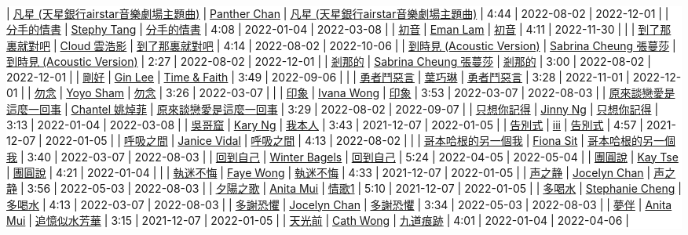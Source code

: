| [凡星 \(天星銀行airstar音樂劇場主題曲\)](https://open.spotify.com/track/7eZJLfMQ5mDtejHitRkzRf) | [Panther Chan](https://open.spotify.com/artist/3jS58yKkLzOd8S8IHyCsEm) | [凡星 \(天星銀行airstar音樂劇場主題曲\)](https://open.spotify.com/album/5f1R2DOR0cLJlUmpO1gtjC) | 4:44 | 2022-08-02 | 2022-12-01 |
| [分手的情書](https://open.spotify.com/track/4USRnfYLlx5NJkvAOnMvtk) | [Stephy Tang](https://open.spotify.com/artist/4ujntV2BGRi7X4UbCmTFX0) | [分手的情書](https://open.spotify.com/album/42yEW5ERscrCNbRswPphzc) | 4:08 | 2022-01-04 | 2022-03-08 |
| [初音](https://open.spotify.com/track/6FyLbzoyucZwgQVa0OdoAV) | [Eman Lam](https://open.spotify.com/artist/3SJsybXfmMSrXcwpK56YuU) | [初音](https://open.spotify.com/album/4fVFgdlOH9JZVH60Su5Dkw) | 4:11 | 2022-11-30 |  |
| [到了那裏就對吧](https://open.spotify.com/track/21ENVTzs1QqHLn8bNygoGD) | [Cloud 雲浩影](https://open.spotify.com/artist/4LM4l7LiE1ulVQ32zZTtJk) | [到了那裏就對吧](https://open.spotify.com/album/6AIYlSiFW4giKz0GWlLhxE) | 4:14 | 2022-08-02 | 2022-10-06 |
| [到時見 \(Acoustic Version\)](https://open.spotify.com/track/23I26HyXJO6i9PH8BJKpQL) | [Sabrina Cheung 張蔓莎](https://open.spotify.com/artist/5EFPewjksQrnI87VOsvFHh) | [到時見 \(Acoustic Version\)](https://open.spotify.com/album/1DnNwfhdTujJLKUSeGU4oY) | 2:27 | 2022-08-02 | 2022-12-01 |
| [剎那的](https://open.spotify.com/track/5fWhLh6uQV0BPTHdL9oKSX) | [Sabrina Cheung 張蔓莎](https://open.spotify.com/artist/5EFPewjksQrnI87VOsvFHh) | [剎那的](https://open.spotify.com/album/3IaNjSRQfoCKfU9Ozorkmf) | 3:00 | 2022-08-02 | 2022-12-01 |
| [剛好](https://open.spotify.com/track/2glEQhYzV4hvVM5tTuKzI2) | [Gin Lee](https://open.spotify.com/artist/0UtXMxHMXhwQUI6G6TFDt1) | [Time & Faith](https://open.spotify.com/album/4kVnFSELfabAHeMobiNSGv) | 3:49 | 2022-09-06 |  |
| [勇者鬥惡言](https://open.spotify.com/track/36cK81VNERJWGRaomcUkFv) | [葉巧琳](https://open.spotify.com/artist/48tRNx6mDy91ETezlPgihs) | [勇者鬥惡言](https://open.spotify.com/album/5EVVIPWt3rKmLnE42iYqQg) | 3:28 | 2022-11-01 | 2022-12-01 |
| [勿念](https://open.spotify.com/track/7jo1ash37IUB5NyviV7ajO) | [Yoyo Sham](https://open.spotify.com/artist/2OrCYFzQYE1TmevdYARnU1) | [勿念](https://open.spotify.com/album/09P4na1xZen1gwM63oVMGH) | 3:26 | 2022-03-07 |  |
| [印象](https://open.spotify.com/track/3gfm2zOE9ZwsiKh36mPjpY) | [Ivana Wong](https://open.spotify.com/artist/27WDr8Ky1j0LtgY82Ttk5S) | [印象](https://open.spotify.com/album/4ynS04kn3rXnCvOJ9wFXmm) | 3:53 | 2022-03-07 | 2022-08-03 |
| [原來談戀愛是這麼一回事](https://open.spotify.com/track/6TJOXAyqTtq6Xvk1qHoleJ) | [Chantel 姚焯菲](https://open.spotify.com/artist/1MlkzLE28NFMVQZpydkBsq) | [原來談戀愛是這麼一回事](https://open.spotify.com/album/41qU1Np9lsLmB0o1e4sQql) | 3:29 | 2022-08-02 | 2022-09-07 |
| [只想你記得](https://open.spotify.com/track/2CZDMyih2ayqPoe9Ccw2e7) | [Jinny Ng](https://open.spotify.com/artist/03OP7wr6EAMFBmDiaRsdbf) | [只想你記得](https://open.spotify.com/album/28HSqRdjcCF4tHGwbXH10K) | 3:13 | 2022-01-04 | 2022-03-08 |
| [吳哥窟](https://open.spotify.com/track/1BFpJoAPByexBgJ5z7CDHZ) | [Kary Ng](https://open.spotify.com/artist/3B9ZmIcte26paTCaI1PFKE) | [我本人](https://open.spotify.com/album/73eNXN2VJcoEasWmWp4IX8) | 3:43 | 2021-12-07 | 2022-01-05 |
| [告別式](https://open.spotify.com/track/4fxdfsuH7iUDixsF3IO8PA) | [iii](https://open.spotify.com/artist/3pQeUO1dZJCsibkawRfUYT) | [告別式](https://open.spotify.com/album/60TuWoX4pXkaqjjadnYQxp) | 4:57 | 2021-12-07 | 2022-01-05 |
| [呼吸之間](https://open.spotify.com/track/1eVGIJZMTyms9dpWI70aJi) | [Janice Vidal](https://open.spotify.com/artist/68gYAqni9tSrACmLCp4qoM) | [呼吸之間](https://open.spotify.com/album/2W6R3leFpPzSrZLkF7oFJR) | 4:13 | 2022-08-02 |  |
| [哥本哈根的另一個我](https://open.spotify.com/track/51QyPUhUxWJ45JENrb2oDF) | [Fiona Sit](https://open.spotify.com/artist/0tqxh7MvZ301BVW4e0p3Sa) | [哥本哈根的另一個我](https://open.spotify.com/album/3ObUQkjUZx5P1rz2mChrNq) | 3:40 | 2022-03-07 | 2022-08-03 |
| [回到自己](https://open.spotify.com/track/1MLnyqRlbDal3gL3QmHcHK) | [Winter Bagels](https://open.spotify.com/artist/5greJ5P16QGOFlMTnDH8F0) | [回到自己](https://open.spotify.com/album/6aYvUkvwZcH5grv9Sa8WAW) | 5:24 | 2022-04-05 | 2022-05-04 |
| [團圓說](https://open.spotify.com/track/1hSO2gFy57hFzDzQzDDiei) | [Kay Tse](https://open.spotify.com/artist/6XtWdWAC7rNqXwbs8hGqP9) | [團圓說](https://open.spotify.com/album/1x04K2Hc3MLci681Q6XTws) | 4:21 | 2022-01-04 |  |
| [執迷不悔](https://open.spotify.com/track/2pKK1A009lhzhRPeTDderF) | [Faye Wong](https://open.spotify.com/artist/3df3XLKuqTQ6iOSmi0K3Wp) | [執迷不悔](https://open.spotify.com/album/7dT9AbrVU10dxGmDeJT3zK) | 4:33 | 2021-12-07 | 2022-01-05 |
| [声之静](https://open.spotify.com/track/0IfL02ejzOmSoqqWCJTS8b) | [Jocelyn Chan](https://open.spotify.com/artist/54X296HPEBGKumudEbWLRd) | [声之静](https://open.spotify.com/album/3Ea5KE85aGPeeVjfUbR2Nw) | 3:56 | 2022-05-03 | 2022-08-03 |
| [夕陽之歌](https://open.spotify.com/track/5tVzG4tw3M9VLkcQ0fOtgF) | [Anita Mui](https://open.spotify.com/artist/06RD8CxzApXzuhHx54BhQL) | [情歌1](https://open.spotify.com/album/73iJ1OmPN2lYxyDTPSkkqg) | 5:10 | 2021-12-07 | 2022-01-05 |
| [多喝水](https://open.spotify.com/track/1W7uQESfg4yq6dSJg4tvG3) | [Stephanie Cheng](https://open.spotify.com/artist/6qAoh45c4dsSqxNhp845SQ) | [多喝水](https://open.spotify.com/album/7vngDxPixBXjzA5cq13iR1) | 4:13 | 2022-03-07 | 2022-08-03 |
| [多謝恐懼](https://open.spotify.com/track/1fi8E9MBPWJ0stdvWeYmRf) | [Jocelyn Chan](https://open.spotify.com/artist/54X296HPEBGKumudEbWLRd) | [多謝恐懼](https://open.spotify.com/album/7u9uOH8bQYnMB2gVTncObw) | 3:34 | 2022-05-03 | 2022-08-03 |
| [夢伴](https://open.spotify.com/track/4vLWPbzp54st3ESHbfsZeU) | [Anita Mui](https://open.spotify.com/artist/06RD8CxzApXzuhHx54BhQL) | [追憶似水芳華](https://open.spotify.com/album/5JbHhnLRjPfiAz9DqIEtjt) | 3:15 | 2021-12-07 | 2022-01-05 |
| [天光前](https://open.spotify.com/track/5fFX7pFVx0F4UVAGqbv9gC) | [Cath Wong](https://open.spotify.com/artist/2Kym4g2CjFyRO3Hx3phNEM) | [九道痕跡](https://open.spotify.com/album/6QFTcrYF9rFdZ6uyXTWVPu) | 4:01 | 2022-01-04 | 2022-04-06 |